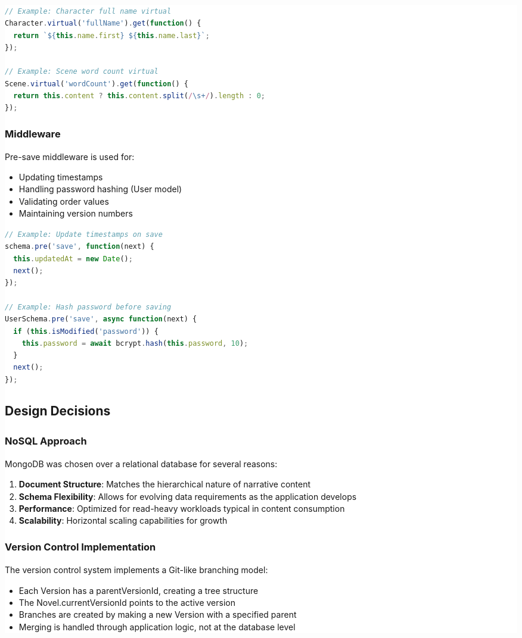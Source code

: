 ```javascript
// Example: Character full name virtual
Character.virtual('fullName').get(function() {
  return `${this.name.first} ${this.name.last}`;
});

// Example: Scene word count virtual
Scene.virtual('wordCount').get(function() {
  return this.content ? this.content.split(/\s+/).length : 0;
});
```

### Middleware

Pre-save middleware is used for:
- Updating timestamps
- Handling password hashing (User model)
- Validating order values
- Maintaining version numbers

```javascript
// Example: Update timestamps on save
schema.pre('save', function(next) {
  this.updatedAt = new Date();
  next();
});

// Example: Hash password before saving
UserSchema.pre('save', async function(next) {
  if (this.isModified('password')) {
    this.password = await bcrypt.hash(this.password, 10);
  }
  next();
});
```

## Design Decisions

### NoSQL Approach

MongoDB was chosen over a relational database for several reasons:
1. **Document Structure**: Matches the hierarchical nature of narrative content
2. **Schema Flexibility**: Allows for evolving data requirements as the application develops
3. **Performance**: Optimized for read-heavy workloads typical in content consumption
4. **Scalability**: Horizontal scaling capabilities for growth

### Version Control Implementation

The version control system implements a Git-like branching model:
- Each Version has a parentVersionId, creating a tree structure
- The Novel.currentVersionId points to the active version
- Branches are created by making a new Version with a specified parent
- Merging is handled through application logic, not at the database level
